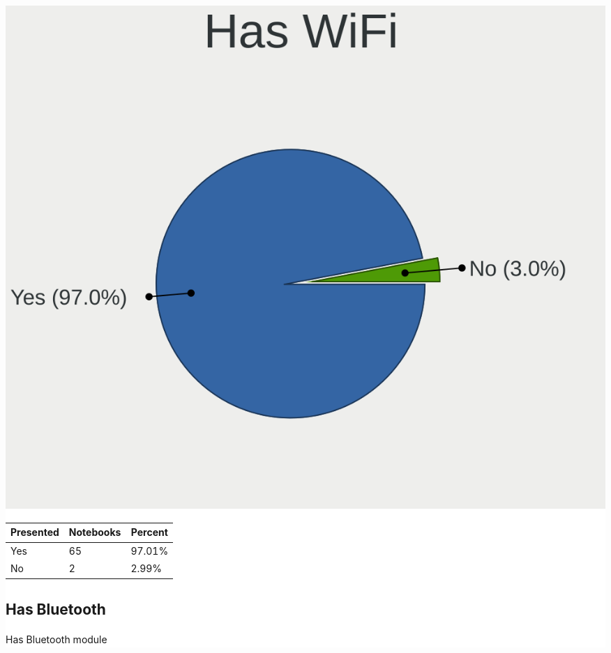 ![Has WiFi](./images/pie_chart/node_has_wifi.svg)


| Presented | Notebooks | Percent |
|-----------|-----------|---------|
| Yes       | 65        | 97.01%  |
| No        | 2         | 2.99%   |

Has Bluetooth
-------------

Has Bluetooth module
